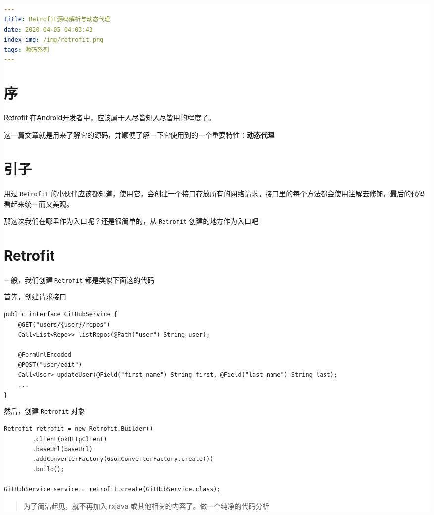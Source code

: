```yaml
---
title: Retrofit源码解析与动态代理
date: 2020-04-05 04:03:43
index_img: /img/retrofit.png
tags: 源码系列
---
```

# 序

[Retrofit](https://square.github.io/retrofit/) 在Android开发者中，应该属于人尽皆知人尽皆用的程度了。

这一篇文章就是用来了解它的源码，并顺便了解一下它使用到的一个重要特性：**动态代理**


# 引子

用过 `Retrofit` 的小伙伴应该都知道，使用它，会创建一个接口存放所有的网络请求。接口里的每个方法都会使用注解去修饰，最后的代码看起来统一而又美观。

那这次我们在哪里作为入口呢？还是很简单的，从  `Retrofit` 创建的地方作为入口吧

# Retrofit

一般，我们创建 `Retrofit` 都是类似下面这的代码

首先，创建请求接口


```
public interface GitHubService {
    @GET("users/{user}/repos")
    Call<List<Repo>> listRepos(@Path("user") String user);
  
    @FormUrlEncoded
    @POST("user/edit")
    Call<User> updateUser(@Field("first_name") String first, @Field("last_name") String last);
    ...
}
```
然后，创建 `Retrofit` 对象

```
Retrofit retrofit = new Retrofit.Builder()
        .client(okHttpClient)
        .baseUrl(baseUrl)
        .addConverterFactory(GsonConverterFactory.create())
        .build();
        
GitHubService service = retrofit.create(GitHubService.class);
```

> 为了简洁起见，就不再加入 rxjava 或其他相关的内容了。做一个纯净的代码分析
